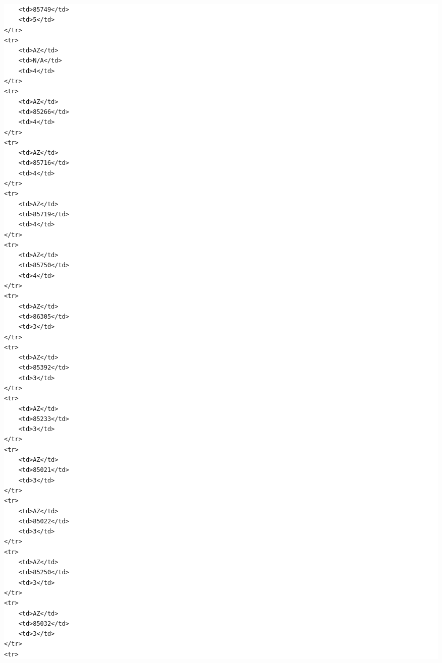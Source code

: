         <td>85749</td>
        <td>5</td>
    </tr>
    <tr>
        <td>AZ</td>
        <td>N/A</td>
        <td>4</td>
    </tr>
    <tr>
        <td>AZ</td>
        <td>85266</td>
        <td>4</td>
    </tr>
    <tr>
        <td>AZ</td>
        <td>85716</td>
        <td>4</td>
    </tr>
    <tr>
        <td>AZ</td>
        <td>85719</td>
        <td>4</td>
    </tr>
    <tr>
        <td>AZ</td>
        <td>85750</td>
        <td>4</td>
    </tr>
    <tr>
        <td>AZ</td>
        <td>86305</td>
        <td>3</td>
    </tr>
    <tr>
        <td>AZ</td>
        <td>85392</td>
        <td>3</td>
    </tr>
    <tr>
        <td>AZ</td>
        <td>85233</td>
        <td>3</td>
    </tr>
    <tr>
        <td>AZ</td>
        <td>85021</td>
        <td>3</td>
    </tr>
    <tr>
        <td>AZ</td>
        <td>85022</td>
        <td>3</td>
    </tr>
    <tr>
        <td>AZ</td>
        <td>85250</td>
        <td>3</td>
    </tr>
    <tr>
        <td>AZ</td>
        <td>85032</td>
        <td>3</td>
    </tr>
    <tr>